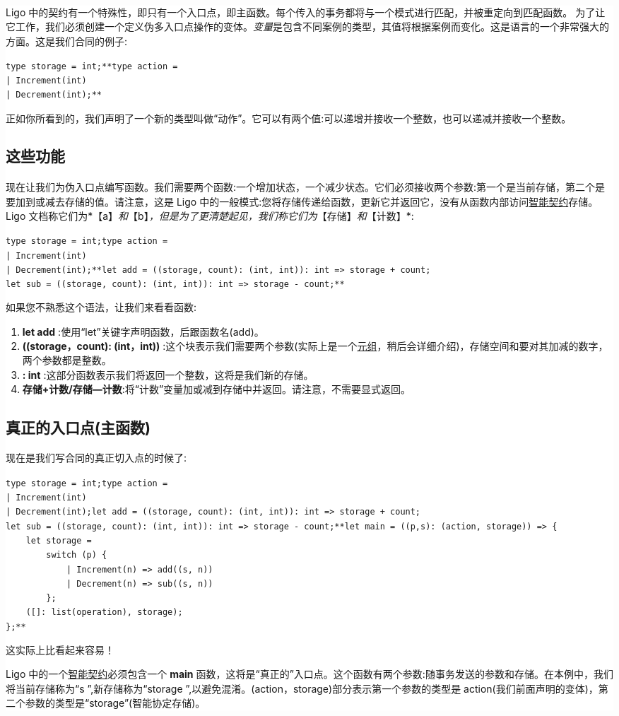 Ligo 中的契约有一个特殊性，即只有一个入口点，即主函数。每个传入的事务都将与一个模式进行匹配，并被重定向到匹配函数。
为了让它工作，我们必须创建一个定义伪多入口点操作的变体。*变量*是包含不同案例的类型，其值将根据案例而变化。这是语言的一个非常强大的方面。这是我们合同的例子:

```
type storage = int;**type action =
| Increment(int)
| Decrement(int);**
```

正如你所看到的，我们声明了一个新的类型叫做“动作”。它可以有两个值:可以递增并接收一个整数，也可以递减并接收一个整数。

## 这些功能

现在让我们为伪入口点编写函数。我们需要两个函数:一个增加状态，一个减少状态。它们必须接收两个参数:第一个是当前存储，第二个是要加到或减去存储的值。请注意，这是 Ligo 中的一般模式:您将存储传递给函数，更新它并返回它，没有从函数内部访问[智能契约](https://blog.coincodecap.com/tag/smart-contact/)存储。Ligo 文档称它们为*【a】*和*【b】*，但是为了更清楚起见，我们称它们为*【存储】*和*【计数】*:

```
type storage = int;type action =
| Increment(int)
| Decrement(int);**let add = ((storage, count): (int, int)): int => storage + count;
let sub = ((storage, count): (int, int)): int => storage - count;**
```

如果您不熟悉这个语法，让我们来看看函数:

1.  **let add** :使用“let”关键字声明函数，后跟函数名(add)。
2.  **((storage，count): (int，int))** :这个块表示我们需要两个参数(实际上是一个[元组](https://ligolang.org/docs/next/language-basics/sets-lists-tuples/#tuples)，稍后会详细介绍)，存储空间和要对其加减的数字，两个参数都是整数。
3.  **: int** :这部分函数表示我们将返回一个整数，这将是我们新的存储。
4.  **存储+计数/存储—计数**:将“计数”变量加或减到存储中并返回。请注意，不需要显式返回。

## 真正的入口点(主函数)

现在是我们写合同的真正切入点的时候了:

```
type storage = int;type action =
| Increment(int)
| Decrement(int);let add = ((storage, count): (int, int)): int => storage + count;
let sub = ((storage, count): (int, int)): int => storage - count;**let main = ((p,s): (action, storage)) => {
    let storage = 
        switch (p) {
            | Increment(n) => add((s, n))
            | Decrement(n) => sub((s, n))
        };
    ([]: list(operation), storage);
};**
```

这实际上比看起来容易！

Ligo 中的一个[智能契约](https://blog.coincodecap.com/tag/smart-contact/)必须包含一个 **main** 函数，这将是“真正的”入口点。这个函数有两个参数:随事务发送的参数和存储。在本例中，我们将当前存储称为“s ”,新存储称为“storage ”,以避免混淆。(action，storage)部分表示第一个参数的类型是 action(我们前面声明的变体)，第二个参数的类型是“storage”(智能协定存储)。
